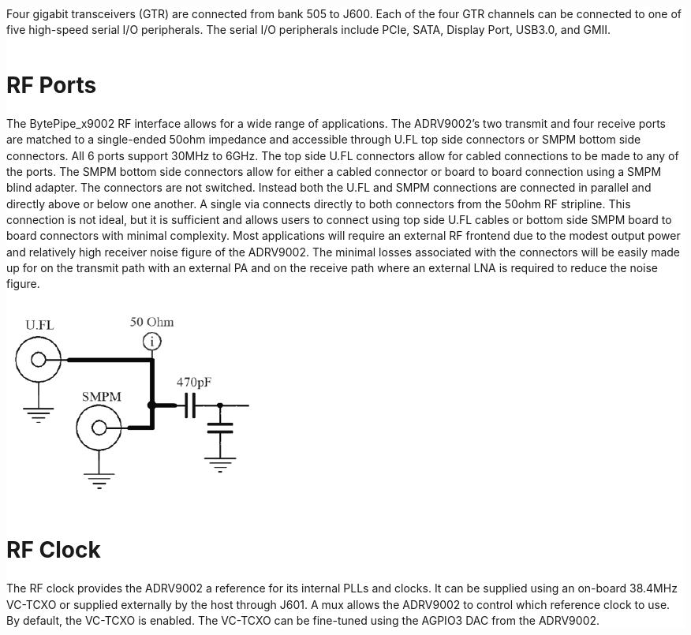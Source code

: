 Four gigabit transceivers (GTR) are connected from bank 505 to J600.  Each of the four GTR channels can be connected to one of five high-speed serial I/O peripherals.  The serial I/O peripherals include PCIe, SATA, Display Port, USB3.0, and GMII.  

# RF Ports

The BytePipe_x9002 RF interface allows for a wide range of applications.  The ADRV9002’s two transmit and four receive ports are matched to a single-ended 50ohm impedance and accessible through U.FL top side connectors or SMPM bottom side connectors.  All 6 ports support 30MHz to 6GHz.  The top side U.FL connectors allow for cabled connections to be made to any of the ports.  The SMPM bottom side connectors allow for either a cabled connector or board to board connection using a SMPM blind adapter.  The connectors are not switched.  Instead both the U.FL and SMPM connections are connected in parallel and directly above or below one another.  A single via connects directly to both connectors from the 50ohm RF stripline.  This connection is not ideal, but it is sufficient and allows users to connect using top side U.FL cables or bottom side SMPM board to board connectors with minimal complexity.  Most applications will require an external RF frontend due to the modest output power and relatively high receiver noise figure of the ADRV9002.  The minimal losses associated with the connectors will be easily made up for on the transmit path with an external PA and on the receive path where an external LNA is required to reduce the noise figure.

![rf_ports](rf_ports.png)

# RF Clock

The RF clock provides the ADRV9002 a reference for its internal PLLs and clocks.  It can be supplied using an on-board 38.4MHz VC-TCXO or supplied externally by the host through J601.  A mux allows the ADRV9002 to control which reference clock to use.  By default, the VC-TCXO is enabled.  The VC-TCXO can be fine-tuned using the AGPIO3 DAC from the ADRV9002.  
